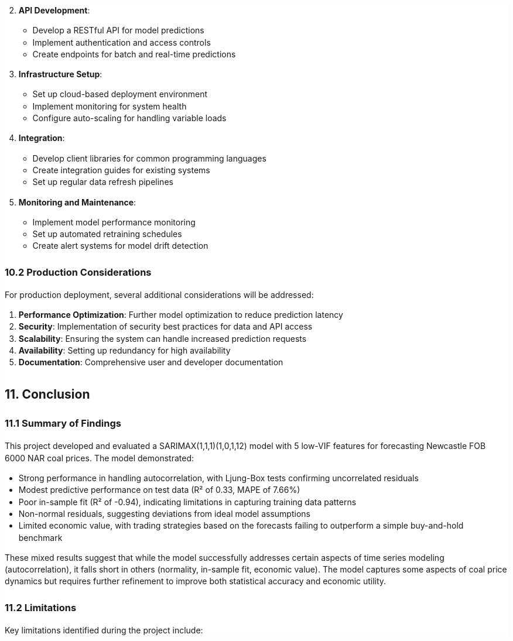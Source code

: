 2. **API Development**:
   - Develop a RESTful API for model predictions
   - Implement authentication and access controls
   - Create endpoints for batch and real-time predictions

3. **Infrastructure Setup**:
   - Set up cloud-based deployment environment
   - Implement monitoring for system health
   - Configure auto-scaling for handling variable loads

4. **Integration**:
   - Develop client libraries for common programming languages
   - Create integration guides for existing systems
   - Set up regular data refresh pipelines

5. **Monitoring and Maintenance**:
   - Implement model performance monitoring
   - Set up automated retraining schedules
   - Create alert systems for model drift detection

### 10.2 Production Considerations

For production deployment, several additional considerations will be addressed:

1. **Performance Optimization**: Further model optimization to reduce prediction latency
2. **Security**: Implementation of security best practices for data and API access
3. **Scalability**: Ensuring the system can handle increased prediction requests
4. **Availability**: Setting up redundancy for high availability
5. **Documentation**: Comprehensive user and developer documentation

## 11. Conclusion

### 11.1 Summary of Findings

This project developed and evaluated a SARIMAX(1,1,1)(1,0,1,12) model with 5 low-VIF features for forecasting Newcastle FOB 6000 NAR coal prices. The model demonstrated:

- Strong performance in handling autocorrelation, with Ljung-Box tests confirming uncorrelated residuals
- Modest predictive performance on test data (R² of 0.33, MAPE of 7.66%)
- Poor in-sample fit (R² of -0.94), indicating limitations in capturing training data patterns
- Non-normal residuals, suggesting deviations from ideal model assumptions
- Limited economic value, with trading strategies based on the forecasts failing to outperform a simple buy-and-hold benchmark

These mixed results suggest that while the model successfully addresses certain aspects of time series modeling (autocorrelation), it falls short in others (normality, in-sample fit, economic value). The model captures some aspects of coal price dynamics but requires further refinement to improve both statistical accuracy and economic utility.

### 11.2 Limitations

Key limitations identified during the project include:
